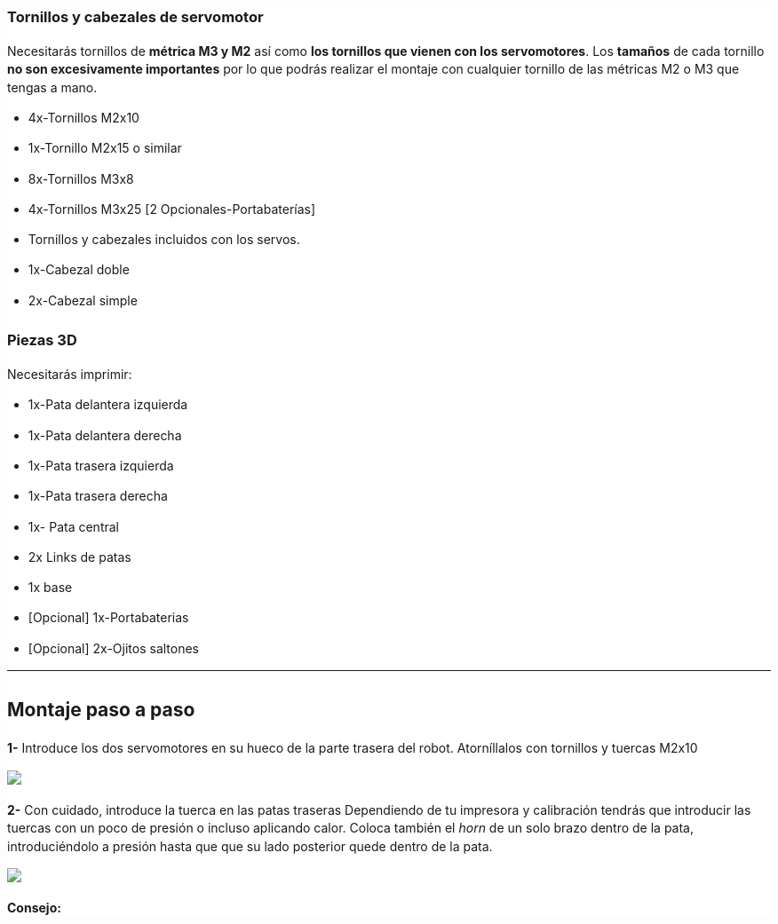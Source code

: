 ### Tornillos y cabezales de servomotor

Necesitarás tornillos de **métrica M3 y M2** así como **los tornillos que vienen con los servomotores**. Los **tamaños** de cada tornillo **no son excesivamente importantes** por lo que podrás realizar el montaje con cualquier tornillo de las métricas M2 o M3 que tengas a mano.

* 4x-Tornillos M2x10

* 1x-Tornillo M2x15 o similar

* 8x-Tornillos M3x8

* 4x-Tornillos M3x25 [2 Opcionales-Portabaterías]

* Tornillos y cabezales incluidos con los servos.

* 1x-Cabezal doble

* 2x-Cabezal simple

### Piezas 3D

Necesitarás imprimir:

* 1x-Pata delantera izquierda

* 1x-Pata delantera derecha

* 1x-Pata trasera izquierda

* 1x-Pata trasera derecha

* 1x- Pata central

* 2x Links de patas

* 1x base

* [Opcional] 1x-Portabaterias

* [Opcional] 2x-Ojitos saltones


***
## Montaje paso a paso

**1-** Introduce los dos servomotores en su hueco de la parte trasera del robot. Atorníllalos con tornillos y tuercas M2x10

  ![](pictures/Doodle_23)

**2-** Con cuidado, introduce la tuerca en las patas traseras Dependiendo de tu impresora y calibración tendrás que introducir las tuercas con un poco de presión o incluso aplicando calor. Coloca también el *horn* de un solo brazo dentro de la pata, introduciéndolo a presión hasta que que su lado posterior quede dentro de la pata.

  ![](pictures/Doodle_14)

  **Consejo:**
